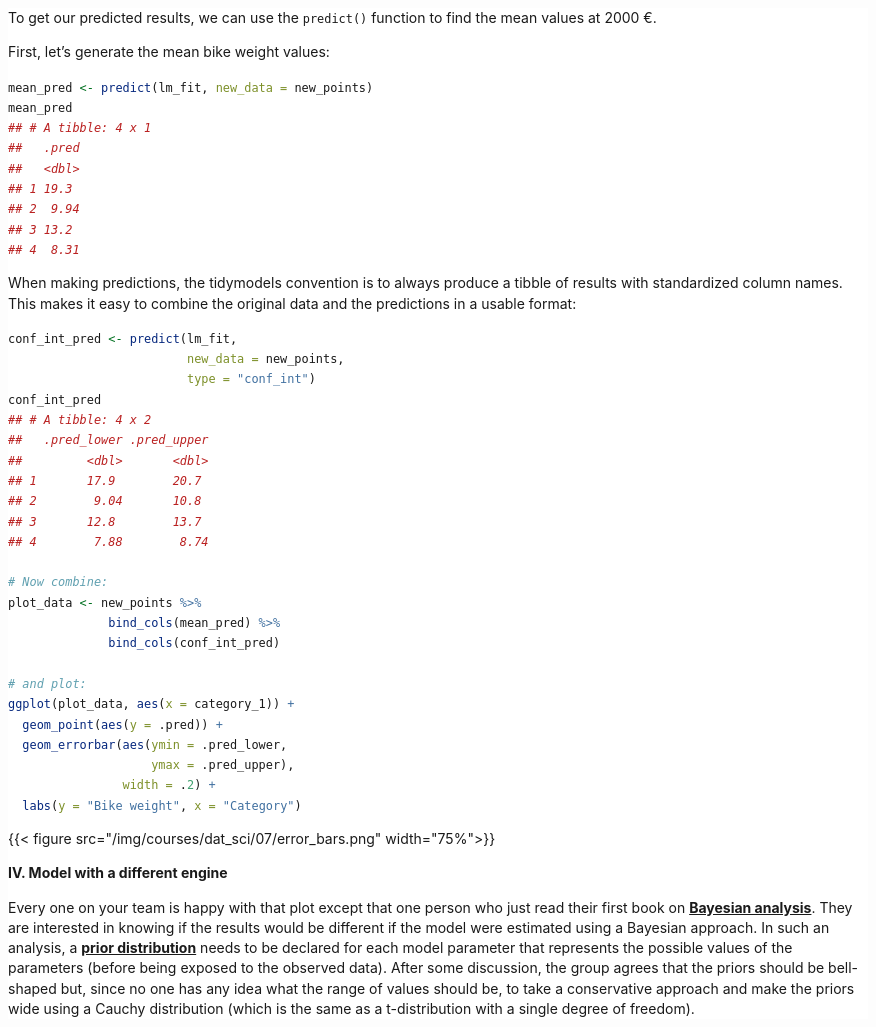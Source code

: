 To get our predicted results, we can use the `predict()` function to find the mean values at 2000 €.

First, let’s generate the mean bike weight values:

```r
mean_pred <- predict(lm_fit, new_data = new_points)
mean_pred
## # A tibble: 4 x 1
##   .pred
##   <dbl>
## 1 19.3 
## 2  9.94
## 3 13.2 
## 4  8.31
```

When making predictions, the tidymodels convention is to always produce a tibble of results with standardized column names. This makes it easy to combine the original data and the predictions in a usable format:

```r
conf_int_pred <- predict(lm_fit, 
                         new_data = new_points, 
                         type = "conf_int")
conf_int_pred
## # A tibble: 4 x 2
##   .pred_lower .pred_upper
##         <dbl>       <dbl>
## 1       17.9        20.7 
## 2        9.04       10.8 
## 3       12.8        13.7 
## 4        7.88        8.74

# Now combine: 
plot_data <- new_points %>% 
              bind_cols(mean_pred) %>% 
              bind_cols(conf_int_pred)

# and plot:
ggplot(plot_data, aes(x = category_1)) + 
  geom_point(aes(y = .pred)) + 
  geom_errorbar(aes(ymin = .pred_lower, 
                    ymax = .pred_upper),
                width = .2) + 
  labs(y = "Bike weight", x = "Category") 
```

{{< figure src="/img/courses/dat_sci/07/error_bars.png" width="75%">}}

**IV. Model with a different engine**

Every one on your team is happy with that plot except that one person who just read their first book on <a href="https://bayesian.org/what-is-bayesian-analysis/" target="_blank"><b>Bayesian analysis</b></a>. They are interested in knowing if the results would be different if the model were estimated using a Bayesian approach. In such an analysis, a <a href="https://towardsdatascience.com/introduction-to-bayesian-linear-regression-e66e60791ea7" target="_blank"><b>prior distribution</b></a> needs to be declared for each model parameter that represents the possible values of the parameters (before being exposed to the observed data). After some discussion, the group agrees that the priors should be bell-shaped but, since no one has any idea what the range of values should be, to take a conservative approach and make the priors wide using a Cauchy distribution (which is the same as a t-distribution with a single degree of freedom).
